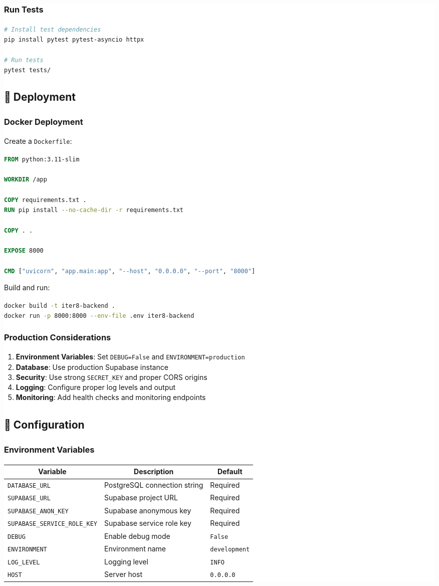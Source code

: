 ### Run Tests

```bash
# Install test dependencies
pip install pytest pytest-asyncio httpx

# Run tests
pytest tests/
```

## 🚀 Deployment

### Docker Deployment

Create a `Dockerfile`:

```dockerfile
FROM python:3.11-slim

WORKDIR /app

COPY requirements.txt .
RUN pip install --no-cache-dir -r requirements.txt

COPY . .

EXPOSE 8000

CMD ["uvicorn", "app.main:app", "--host", "0.0.0.0", "--port", "8000"]
```

Build and run:

```bash
docker build -t iter8-backend .
docker run -p 8000:8000 --env-file .env iter8-backend
```

### Production Considerations

1. **Environment Variables**: Set `DEBUG=False` and `ENVIRONMENT=production`
2. **Database**: Use production Supabase instance
3. **Security**: Use strong `SECRET_KEY` and proper CORS origins
4. **Logging**: Configure proper log levels and output
5. **Monitoring**: Add health checks and monitoring endpoints

## 🔧 Configuration

### Environment Variables

| Variable | Description | Default |
|----------|-------------|---------|
| `DATABASE_URL` | PostgreSQL connection string | Required |
| `SUPABASE_URL` | Supabase project URL | Required |
| `SUPABASE_ANON_KEY` | Supabase anonymous key | Required |
| `SUPABASE_SERVICE_ROLE_KEY` | Supabase service role key | Required |
| `DEBUG` | Enable debug mode | `False` |
| `ENVIRONMENT` | Environment name | `development` |
| `LOG_LEVEL` | Logging level | `INFO` |
| `HOST` | Server host | `0.0.0.0` |